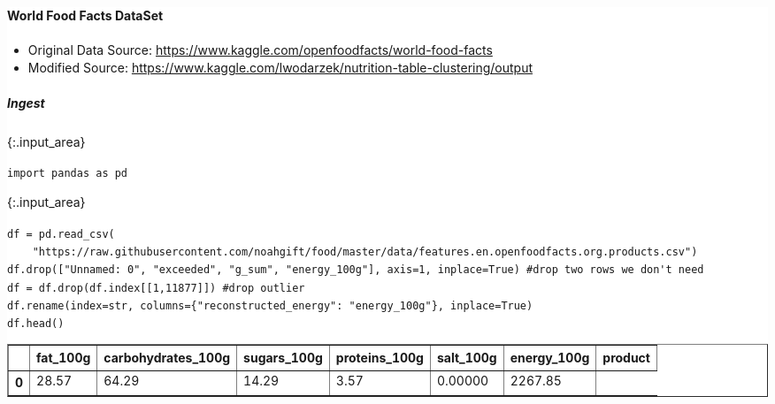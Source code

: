 
#### World Food Facts DataSet

* Original Data Source:  https://www.kaggle.com/openfoodfacts/world-food-facts
* Modified Source:  https://www.kaggle.com/lwodarzek/nutrition-table-clustering/output

##### Ingest



{:.input_area}
```
import pandas as pd
```




{:.input_area}
```
df = pd.read_csv(
    "https://raw.githubusercontent.com/noahgift/food/master/data/features.en.openfoodfacts.org.products.csv")
df.drop(["Unnamed: 0", "exceeded", "g_sum", "energy_100g"], axis=1, inplace=True) #drop two rows we don't need
df = df.drop(df.index[[1,11877]]) #drop outlier
df.rename(index=str, columns={"reconstructed_energy": "energy_100g"}, inplace=True)
df.head()
```





<div markdown="0" class="output output_html">
<div>
<style scoped>
    .dataframe tbody tr th:only-of-type {
        vertical-align: middle;
    }

    .dataframe tbody tr th {
        vertical-align: top;
    }

    .dataframe thead th {
        text-align: right;
    }
</style>
<table border="1" class="dataframe">
  <thead>
    <tr style="text-align: right;">
      <th></th>
      <th>fat_100g</th>
      <th>carbohydrates_100g</th>
      <th>sugars_100g</th>
      <th>proteins_100g</th>
      <th>salt_100g</th>
      <th>energy_100g</th>
      <th>product</th>
    </tr>
  </thead>
  <tbody>
    <tr>
      <th>0</th>
      <td>28.57</td>
      <td>64.29</td>
      <td>14.29</td>
      <td>3.57</td>
      <td>0.00000</td>
      <td>2267.85</td>